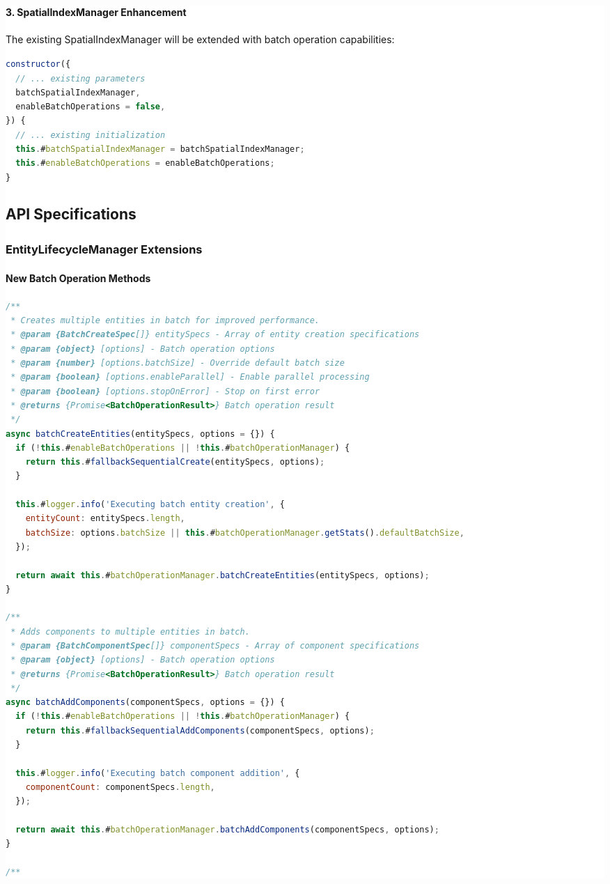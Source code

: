 #### 3. SpatialIndexManager Enhancement

The existing SpatialIndexManager will be extended with batch operation capabilities:

```javascript
constructor({
  // ... existing parameters
  batchSpatialIndexManager,
  enableBatchOperations = false,
}) {
  // ... existing initialization
  this.#batchSpatialIndexManager = batchSpatialIndexManager;
  this.#enableBatchOperations = enableBatchOperations;
}
```

## API Specifications

### EntityLifecycleManager Extensions

#### New Batch Operation Methods

```javascript
/**
 * Creates multiple entities in batch for improved performance.
 * @param {BatchCreateSpec[]} entitySpecs - Array of entity creation specifications
 * @param {object} [options] - Batch operation options
 * @param {number} [options.batchSize] - Override default batch size
 * @param {boolean} [options.enableParallel] - Enable parallel processing
 * @param {boolean} [options.stopOnError] - Stop on first error
 * @returns {Promise<BatchOperationResult>} Batch operation result
 */
async batchCreateEntities(entitySpecs, options = {}) {
  if (!this.#enableBatchOperations || !this.#batchOperationManager) {
    return this.#fallbackSequentialCreate(entitySpecs, options);
  }

  this.#logger.info('Executing batch entity creation', {
    entityCount: entitySpecs.length,
    batchSize: options.batchSize || this.#batchOperationManager.getStats().defaultBatchSize,
  });

  return await this.#batchOperationManager.batchCreateEntities(entitySpecs, options);
}

/**
 * Adds components to multiple entities in batch.
 * @param {BatchComponentSpec[]} componentSpecs - Array of component specifications
 * @param {object} [options] - Batch operation options
 * @returns {Promise<BatchOperationResult>} Batch operation result
 */
async batchAddComponents(componentSpecs, options = {}) {
  if (!this.#enableBatchOperations || !this.#batchOperationManager) {
    return this.#fallbackSequentialAddComponents(componentSpecs, options);
  }

  this.#logger.info('Executing batch component addition', {
    componentCount: componentSpecs.length,
  });

  return await this.#batchOperationManager.batchAddComponents(componentSpecs, options);
}

/**
```